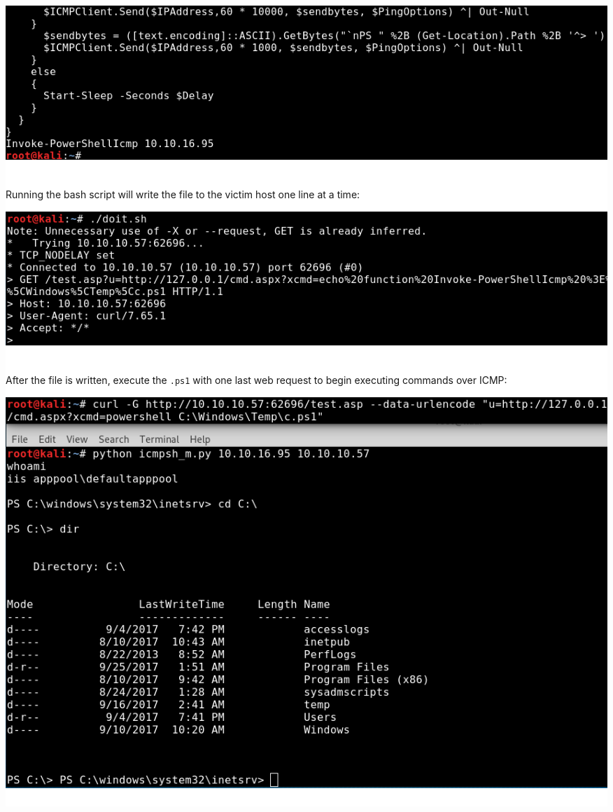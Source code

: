 ![](images/Emulating%20Threat%20Methodologies%202/image060.png)<br><br>

Running the bash script will write the file to the victim host one line at a time:

![](images/Emulating%20Threat%20Methodologies%202/image061.png)<br><br>

After the file is written, execute the `.ps1` with one last web request to begin
executing commands over ICMP:

![](images/Emulating%20Threat%20Methodologies%202/image062.png)<br><br>
